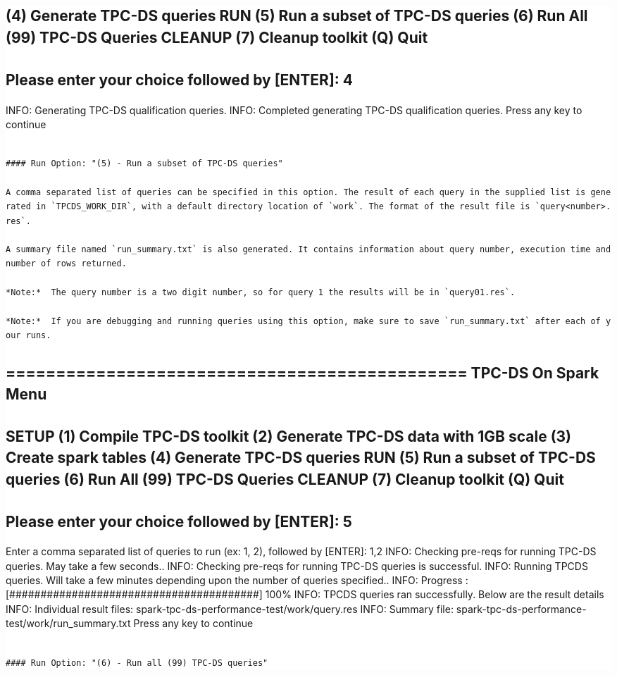  (4) Generate TPC-DS queries
RUN
 (5) Run a subset of TPC-DS queries
 (6) Run All (99) TPC-DS Queries
CLEANUP
 (7) Cleanup toolkit
 (Q) Quit
----------------------------------------------
Please enter your choice followed by [ENTER]: 4
----------------------------------------------

INFO: Generating TPC-DS qualification queries.
INFO: Completed generating TPC-DS qualification queries.
Press any key to continue
```
 
#### Run Option: "(5) - Run a subset of TPC-DS queries"

A comma separated list of queries can be specified in this option. The result of each query in the supplied list is generated in `TPCDS_WORK_DIR`, with a default directory location of `work`. The format of the result file is `query<number>.res`. 

A summary file named `run_summary.txt` is also generated. It contains information about query number, execution time and number of rows returned. 

*Note:*  The query number is a two digit number, so for query 1 the results will be in `query01.res`.

*Note:*  If you are debugging and running queries using this option, make sure to save `run_summary.txt` after each of your runs.

```
==============================================
TPC-DS On Spark Menu
----------------------------------------------
SETUP
 (1) Compile TPC-DS toolkit
 (2) Generate TPC-DS data with 1GB scale
 (3) Create spark tables
 (4) Generate TPC-DS queries
RUN
 (5) Run a subset of TPC-DS queries
 (6) Run All (99) TPC-DS Queries
CLEANUP
 (7) Cleanup toolkit
 (Q) Quit
----------------------------------------------
Please enter your choice followed by [ENTER]: 5
----------------------------------------------

Enter a comma separated list of queries to run (ex: 1, 2), followed by [ENTER]:
1,2
INFO: Checking pre-reqs for running TPC-DS queries. May take a few seconds..
INFO: Checking pre-reqs for running TPC-DS queries is successful.
INFO: Running TPCDS queries. Will take a few minutes depending upon the number of queries specified.. 
INFO: Progress : [########################################] 100%
INFO: TPCDS queries ran successfully. Below are the result details
INFO: Individual result files: spark-tpc-ds-performance-test/work/query<number>.res
INFO: Summary file: spark-tpc-ds-performance-test/work/run_summary.txt
Press any key to continue
```

#### Run Option: "(6) - Run all (99) TPC-DS queries"
```
